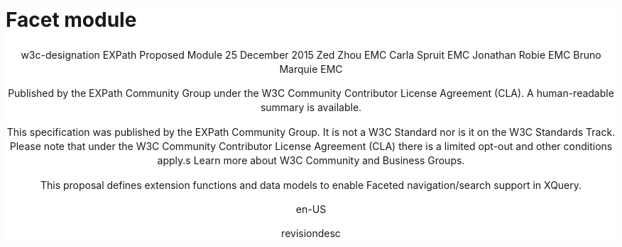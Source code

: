 # Facet module
<header>
  <title>Facet Module</title>
  <w3c-designation>w3c-designation</w3c-designation>
  <w3c-doctype>EXPath Proposed Module</w3c-doctype>
  <pubdate>
     <day>25</day>
     <month>December</month>
     <year>2015</year>
  </pubdate>
  <publoc>
     <loc href="http://expath.org/spec/facet/20151225"/>
  </publoc>
  <authlist>
     <author role="editor">
        <name>Zed Zhou</name>
        <affiliation>EMC</affiliation>
     </author>
     <author role="editor">
        <name>Carla Spruit</name>
        <affiliation>EMC</affiliation>
     </author>
     <author role="contrib">
        <name>Jonathan Robie</name>
        <affiliation>EMC</affiliation>
     </author>
     <author role="contrib">
        <name>Bruno Marquie</name>
        <affiliation>EMC</affiliation>
     </author>
  </authlist>
  <copyright>
     <p>Published by the <loc
           href="http://w3.org/community/expath/">EXPath Community Group</loc> under the <loc
           href="https://www.w3.org/community/about/agreements/cla/">W3C Community Contributor
           License Agreement (CLA)</loc>. A human-readable <loc
           href="http://www.w3.org/community/about/agreements/cla-deed/">summary</loc> is
        available.</p>
     <p>This specification was published by the <loc href="http://www.w3.org/community/expath/"
           >EXPath Community Group</loc>. It is not a W3C Standard nor is it on the W3C
        Standards Track. Please note that under the <loc
           href="http://www.w3.org/community/about/agreements/cla/">W3C Community Contributor
           License Agreement (CLA)</loc> there is a limited opt-out and other conditions apply.s
        Learn more about <loc href="http://www.w3.org/community/">W3C Community and Business
           Groups</loc>.</p>
  </copyright>
  <abstract>
     <p>This proposal defines extension functions and data models to enable Faceted navigation/search
        support in XQuery.</p>
  </abstract>
  <status>
     <p/>
  </status>
  <langusage>
     <language>en-US</language>
  </langusage>
  <revisiondesc>
     <p>revisiondesc</p>
  </revisiondesc>
</header>

